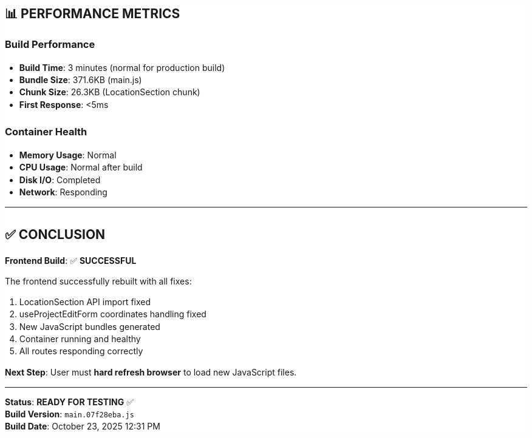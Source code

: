 
## 📊 PERFORMANCE METRICS

### Build Performance
- **Build Time**: 3 minutes (normal for production build)
- **Bundle Size**: 371.6KB (main.js)
- **Chunk Size**: 26.3KB (LocationSection chunk)
- **First Response**: <5ms

### Container Health
- **Memory Usage**: Normal
- **CPU Usage**: Normal after build
- **Disk I/O**: Completed
- **Network**: Responding

---

## ✅ CONCLUSION

**Frontend Build**: ✅ **SUCCESSFUL**

The frontend successfully rebuilt with all fixes:
1. LocationSection API import fixed
2. useProjectEditForm coordinates handling fixed
3. New JavaScript bundles generated
4. Container running and healthy
5. All routes responding correctly

**Next Step**: User must **hard refresh browser** to load new JavaScript files.

---

**Status**: **READY FOR TESTING** ✅  
**Build Version**: `main.07f28eba.js`  
**Build Date**: October 23, 2025 12:31 PM
